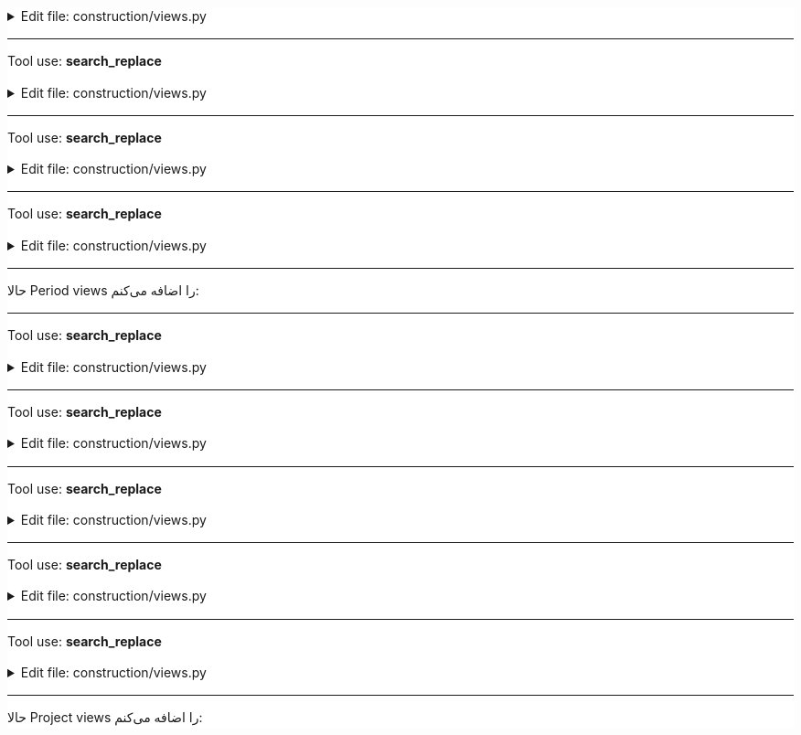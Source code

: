 <details><summary>Edit file: construction/views.py</summary></details>

---

Tool use: **search_replace**


<details><summary>Edit file: construction/views.py</summary></details>

---

Tool use: **search_replace**


<details><summary>Edit file: construction/views.py</summary></details>

---

Tool use: **search_replace**


<details><summary>Edit file: construction/views.py</summary></details>

---

حالا Period views را اضافه می‌کنم:


---

Tool use: **search_replace**


<details><summary>Edit file: construction/views.py</summary></details>

---

Tool use: **search_replace**


<details><summary>Edit file: construction/views.py</summary></details>

---

Tool use: **search_replace**


<details><summary>Edit file: construction/views.py</summary></details>

---

Tool use: **search_replace**


<details><summary>Edit file: construction/views.py</summary></details>

---

Tool use: **search_replace**


<details><summary>Edit file: construction/views.py</summary></details>

---

حالا Project views را اضافه می‌کنم:
